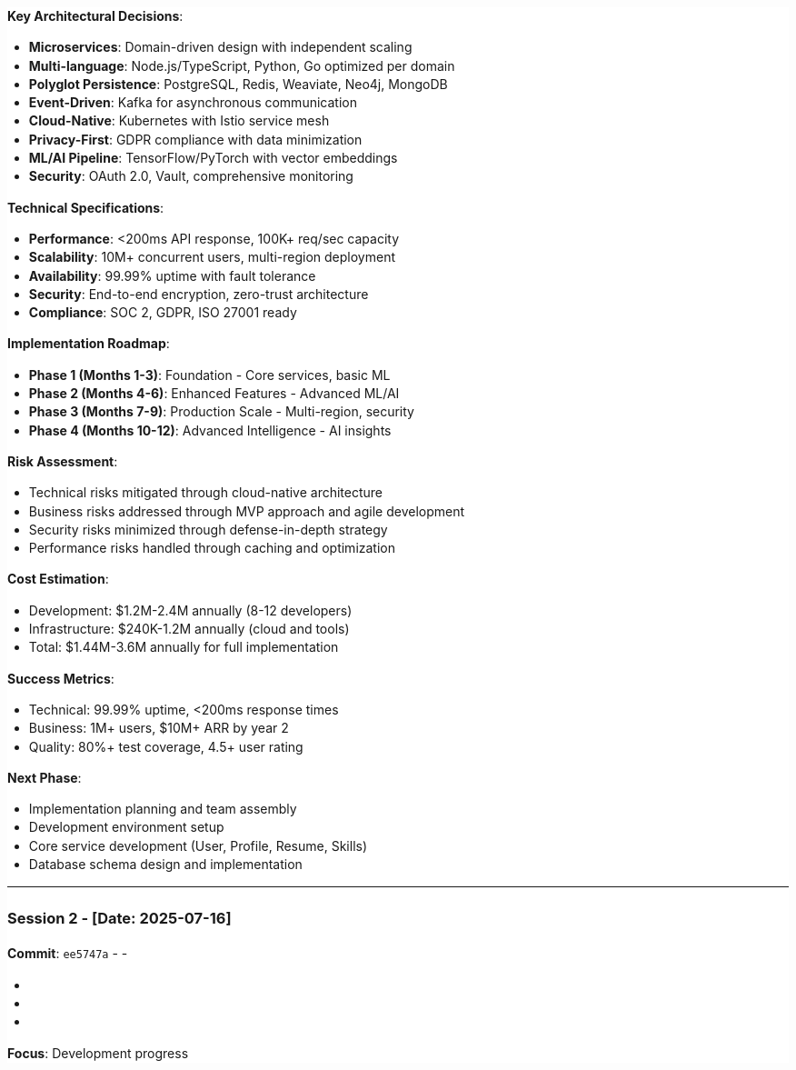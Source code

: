 **Key Architectural Decisions**:
- **Microservices**: Domain-driven design with independent scaling
- **Multi-language**: Node.js/TypeScript, Python, Go optimized per domain
- **Polyglot Persistence**: PostgreSQL, Redis, Weaviate, Neo4j, MongoDB
- **Event-Driven**: Kafka for asynchronous communication
- **Cloud-Native**: Kubernetes with Istio service mesh
- **Privacy-First**: GDPR compliance with data minimization
- **ML/AI Pipeline**: TensorFlow/PyTorch with vector embeddings
- **Security**: OAuth 2.0, Vault, comprehensive monitoring

**Technical Specifications**:
- **Performance**: <200ms API response, 100K+ req/sec capacity
- **Scalability**: 10M+ concurrent users, multi-region deployment
- **Availability**: 99.99% uptime with fault tolerance
- **Security**: End-to-end encryption, zero-trust architecture
- **Compliance**: SOC 2, GDPR, ISO 27001 ready

**Implementation Roadmap**:
- **Phase 1 (Months 1-3)**: Foundation - Core services, basic ML
- **Phase 2 (Months 4-6)**: Enhanced Features - Advanced ML/AI
- **Phase 3 (Months 7-9)**: Production Scale - Multi-region, security
- **Phase 4 (Months 10-12)**: Advanced Intelligence - AI insights

**Risk Assessment**:
- Technical risks mitigated through cloud-native architecture
- Business risks addressed through MVP approach and agile development
- Security risks minimized through defense-in-depth strategy
- Performance risks handled through caching and optimization

**Cost Estimation**:
- Development: $1.2M-2.4M annually (8-12 developers)
- Infrastructure: $240K-1.2M annually (cloud and tools)
- Total: $1.44M-3.6M annually for full implementation

**Success Metrics**:
- Technical: 99.99% uptime, <200ms response times
- Business: 1M+ users, $10M+ ARR by year 2
- Quality: 80%+ test coverage, 4.5+ user rating

**Next Phase**:
- Implementation planning and team assembly
- Development environment setup
- Core service development (User, Profile, Resume, Skills)
- Database schema design and implementation

---


### Session 2 - [Date: 2025-07-16]
**Commit**: `ee5747a` - -

-

-

-
**Focus**: Development progress
